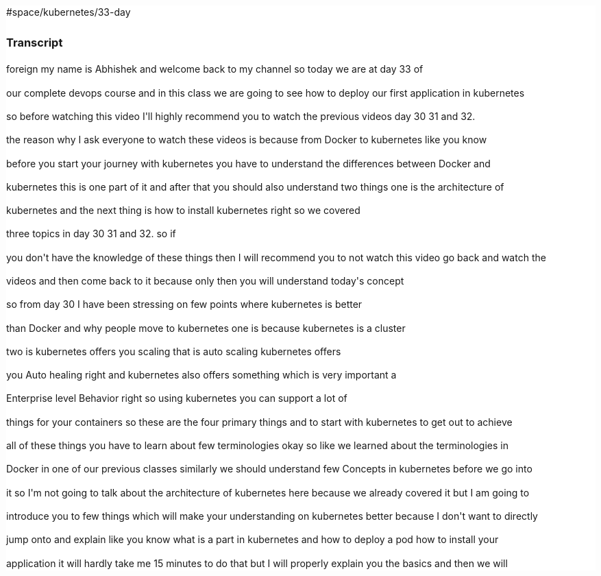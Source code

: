 #space/kubernetes/33-day

### Transcript


foreign my name is Abhishek and welcome back to my channel so today we are at day 33 of

our complete devops course and in this class we are going to see how to deploy our first application in kubernetes

so before watching this video I'll highly recommend you to watch the previous videos day 30 31 and 32.

the reason why I ask everyone to watch these videos is because from Docker to kubernetes like you know

before you start your journey with kubernetes you have to understand the differences between Docker and

kubernetes this is one part of it and after that you should also understand two things one is the architecture of

kubernetes and the next thing is how to install kubernetes right so we covered

three topics in day 30 31 and 32. so if

you don't have the knowledge of these things then I will recommend you to not watch this video go back and watch the

videos and then come back to it because only then you will understand today's concept

so from day 30 I have been stressing on few points where kubernetes is better

than Docker and why people move to kubernetes one is because kubernetes is a cluster

two is kubernetes offers you scaling that is auto scaling kubernetes offers

you Auto healing right and kubernetes also offers something which is very important a

Enterprise level Behavior right so using kubernetes you can support a lot of

things for your containers so these are the four primary things and to start with kubernetes to get out to achieve

all of these things you have to learn about few terminologies okay so like we learned about the terminologies in

Docker in one of our previous classes similarly we should understand few Concepts in kubernetes before we go into

it so I'm not going to talk about the architecture of kubernetes here because we already covered it but I am going to

introduce you to few things which will make your understanding on kubernetes better because I don't want to directly

jump onto and explain like you know what is a part in kubernetes and how to deploy a pod how to install your

application it will hardly take me 15 minutes to do that but I will properly explain you the basics and then we will
